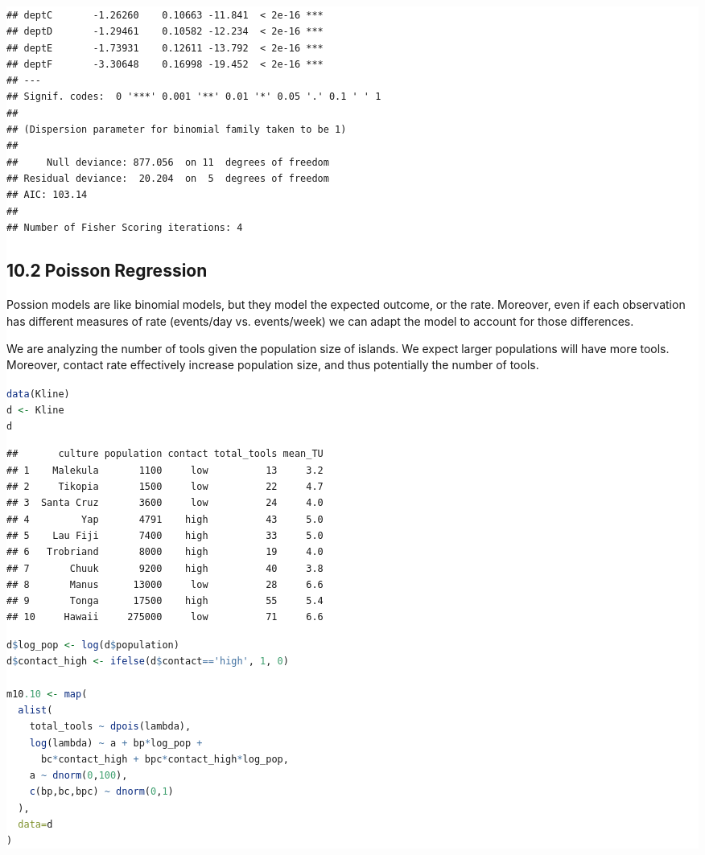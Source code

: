 ```
## deptC       -1.26260    0.10663 -11.841  < 2e-16 ***
## deptD       -1.29461    0.10582 -12.234  < 2e-16 ***
## deptE       -1.73931    0.12611 -13.792  < 2e-16 ***
## deptF       -3.30648    0.16998 -19.452  < 2e-16 ***
## ---
## Signif. codes:  0 '***' 0.001 '**' 0.01 '*' 0.05 '.' 0.1 ' ' 1
## 
## (Dispersion parameter for binomial family taken to be 1)
## 
##     Null deviance: 877.056  on 11  degrees of freedom
## Residual deviance:  20.204  on  5  degrees of freedom
## AIC: 103.14
## 
## Number of Fisher Scoring iterations: 4
```

## 10.2 Poisson Regression

Possion models are like binomial models, but they model the expected outcome, or the rate. Moreover, even if each observation has different measures of rate (events/day vs. events/week) we can adapt the model to account for those differences.

We are analyzing the number of tools given the population size of islands. We expect larger populations will have more tools. Moreover, contact rate effectively increase population size, and thus potentially the number of tools.


```r
data(Kline)
d <- Kline
d
```

```
##       culture population contact total_tools mean_TU
## 1    Malekula       1100     low          13     3.2
## 2     Tikopia       1500     low          22     4.7
## 3  Santa Cruz       3600     low          24     4.0
## 4         Yap       4791    high          43     5.0
## 5    Lau Fiji       7400    high          33     5.0
## 6   Trobriand       8000    high          19     4.0
## 7       Chuuk       9200    high          40     3.8
## 8       Manus      13000     low          28     6.6
## 9       Tonga      17500    high          55     5.4
## 10     Hawaii     275000     low          71     6.6
```


```r
d$log_pop <- log(d$population)
d$contact_high <- ifelse(d$contact=='high', 1, 0)

m10.10 <- map(
  alist(
    total_tools ~ dpois(lambda),
    log(lambda) ~ a + bp*log_pop +
      bc*contact_high + bpc*contact_high*log_pop,
    a ~ dnorm(0,100),
    c(bp,bc,bpc) ~ dnorm(0,1)
  ),
  data=d
)
```
